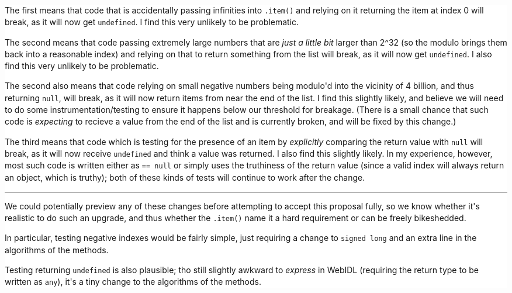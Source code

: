 The first means that code that is accidentally passing infinities into `.item()` and relying on it returning the item at index 0 will break, as it will now get `undefined`. I find this very unlikely to be problematic.

The second means that code passing extremely large numbers that are *just a little bit* larger than 2^32 (so the modulo brings them back into a reasonable index) and relying on that to return something from the list will break, as it will now get `undefined`.  I also find this very unlikely to be problematic.

The second also means that code relying on small negative numbers being modulo'd into the vicinity of 4 billion, and thus returning `null`, will break, as it will now return items from near the end of the list.  I find this slightly likely, and believe we will need to do some instrumentation/testing to ensure it happens below our threshold for breakage.  (There is a small chance that such code is *expecting* to recieve a value from the end of the list and is currently broken, and will be fixed by this change.)

The third means that code which is testing for the presence of an item by *explicitly* comparing the return value with `null` will break, as it will now receive `undefined` and think a value was returned.  I also find this slightly likely. In my experience, however, most such code is written either as `== null` or simply uses the truthiness of the return value (since a valid index will always return an object, which is truthy); both of these kinds of tests will continue to work after the change.

---

We could potentially preview any of these changes before attempting to accept this proposal fully, so we know whether it's realistic to do such an upgrade, and thus whether the `.item()` name it a hard requirement or can be freely bikeshedded.

In particular, testing negative indexes would be fairly simple, just requiring a change to `signed long` and an extra line in the algorithms of the methods.

Testing returning `undefined` is also plausible; tho still slightly awkward to *express* in WebIDL (requiring the return type to be written as `any`), it's a tiny change to the algorithms of the methods.
